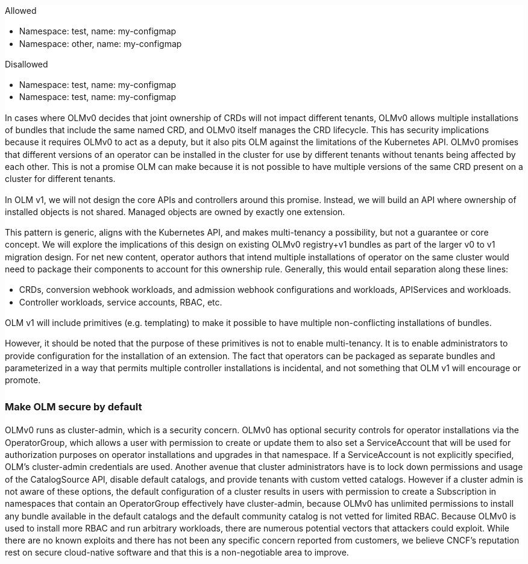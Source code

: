 Allowed

- Namespace: test, name: my-configmap
- Namespace: other, name: my-configmap

Disallowed

- Namespace: test, name: my-configmap
- Namespace: test, name: my-configmap

In cases where OLMv0 decides that joint ownership of CRDs will not impact different tenants, OLMv0 allows multiple installations of bundles that include the same named CRD, and OLMv0 itself manages the CRD lifecycle. This has security implications because it requires OLMv0 to act as a deputy, but it also pits OLM against the limitations of the Kubernetes API. OLMv0 promises that different versions of an operator can be installed in the cluster for use by different tenants without tenants being affected by each other. This is not a promise OLM can make because it is not possible to have multiple versions of the same CRD present on a cluster for different tenants.

In OLM v1, we will not design the core APIs and controllers around this promise. Instead, we will build an API where ownership of installed objects is not shared. Managed objects are owned by exactly one extension.

This pattern is generic, aligns with the Kubernetes API, and makes multi-tenancy a possibility, but not a guarantee or core concept. We will explore the implications of this design on existing OLMv0 registry+v1 bundles as part of the larger v0 to v1 migration design. For net new content, operator authors that intend multiple installations of operator on the same cluster would need to package their components to account for this ownership rule. Generally, this would entail separation along these lines:

- CRDs, conversion webhook workloads, and admission webhook configurations and workloads, APIServices and workloads.
- Controller workloads, service accounts, RBAC, etc.

OLM v1 will include primitives (e.g. templating) to make it possible to have multiple non-conflicting installations of bundles.

However, it should be noted that the purpose of these primitives is not to enable multi-tenancy. It is to enable administrators to provide configuration for the installation of an extension. The fact that operators can be packaged as separate bundles and parameterized in a way that permits multiple controller installations is incidental, and not something that OLM v1 will encourage or promote.

### Make OLM secure by default

OLMv0 runs as cluster-admin, which is a security concern. OLMv0 has optional security controls for operator installations via the OperatorGroup, which allows a user with permission to create or update them to also set a ServiceAccount that will be used for authorization purposes on operator installations and upgrades in that namespace. If a ServiceAccount is not explicitly specified, OLM’s cluster-admin credentials are used. Another avenue that cluster administrators have is to lock down permissions and usage of the CatalogSource API, disable default catalogs, and provide tenants with custom vetted catalogs. However if a cluster admin is not aware of these options, the default configuration of a cluster results in users with permission to create a Subscription in namespaces that contain an OperatorGroup effectively have cluster-admin, because OLMv0 has unlimited permissions to install any bundle available in the default catalogs and the default community catalog is not vetted for limited RBAC. Because OLMv0 is used to install more RBAC and run arbitrary workloads, there are numerous potential vectors that attackers could exploit. While there are no known exploits and there has not been any specific concern reported from customers, we believe CNCF’s reputation rest on secure cloud-native software and that this is a non-negotiable area to improve.
